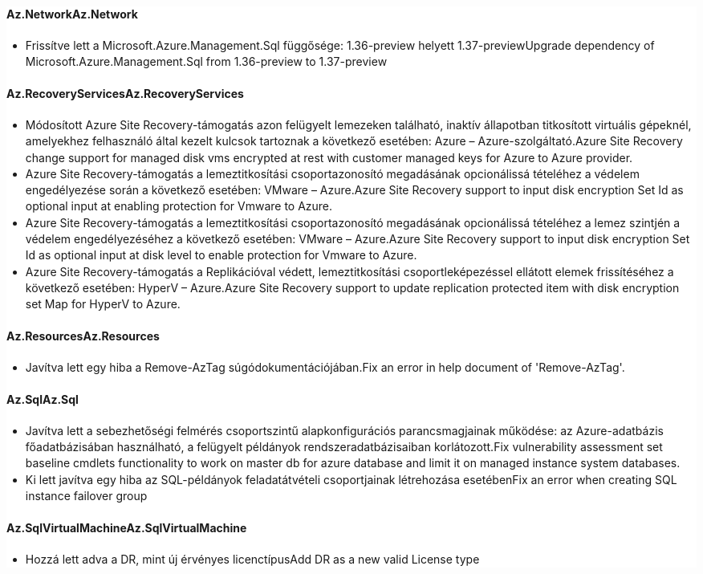#### <a name="aznetwork"></a><span data-ttu-id="0a711-268">Az.Network</span><span class="sxs-lookup"><span data-stu-id="0a711-268">Az.Network</span></span>
* <span data-ttu-id="0a711-269">Frissítve lett a Microsoft.Azure.Management.Sql függősége: 1.36-preview helyett 1.37-preview</span><span class="sxs-lookup"><span data-stu-id="0a711-269">Upgrade dependency of Microsoft.Azure.Management.Sql from 1.36-preview to 1.37-preview</span></span>

#### <a name="azrecoveryservices"></a><span data-ttu-id="0a711-270">Az.RecoveryServices</span><span class="sxs-lookup"><span data-stu-id="0a711-270">Az.RecoveryServices</span></span>
* <span data-ttu-id="0a711-271">Módosított Azure Site Recovery-támogatás azon felügyelt lemezeken található, inaktív állapotban titkosított virtuális gépeknél, amelyekhez felhasználó által kezelt kulcsok tartoznak a következő esetében: Azure – Azure-szolgáltató.</span><span class="sxs-lookup"><span data-stu-id="0a711-271">Azure Site Recovery change support for managed disk vms encrypted at rest with customer managed keys for Azure to Azure provider.</span></span>
* <span data-ttu-id="0a711-272">Azure Site Recovery-támogatás a lemeztitkosítási csoportazonosító megadásának opcionálissá tételéhez a védelem engedélyezése során a következő esetében: VMware – Azure.</span><span class="sxs-lookup"><span data-stu-id="0a711-272">Azure Site Recovery support to input disk encryption Set Id as optional input at enabling protection for Vmware to Azure.</span></span>
* <span data-ttu-id="0a711-273">Azure Site Recovery-támogatás a lemeztitkosítási csoportazonosító megadásának opcionálissá tételéhez a lemez szintjén a védelem engedélyezéséhez a következő esetében: VMware – Azure.</span><span class="sxs-lookup"><span data-stu-id="0a711-273">Azure Site Recovery support to input disk encryption Set Id as optional input at disk level to enable protection for Vmware to Azure.</span></span>
* <span data-ttu-id="0a711-274">Azure Site Recovery-támogatás a Replikációval védett, lemeztitkosítási csoportleképezéssel ellátott elemek frissítéséhez a következő esetében: HyperV – Azure.</span><span class="sxs-lookup"><span data-stu-id="0a711-274">Azure Site Recovery support to update replication protected item with disk encryption set Map for HyperV to Azure.</span></span>

#### <a name="azresources"></a><span data-ttu-id="0a711-275">Az.Resources</span><span class="sxs-lookup"><span data-stu-id="0a711-275">Az.Resources</span></span>
* <span data-ttu-id="0a711-276">Javítva lett egy hiba a Remove-AzTag súgódokumentációjában.</span><span class="sxs-lookup"><span data-stu-id="0a711-276">Fix an error in help document of 'Remove-AzTag'.</span></span>

#### <a name="azsql"></a><span data-ttu-id="0a711-277">Az.Sql</span><span class="sxs-lookup"><span data-stu-id="0a711-277">Az.Sql</span></span>
* <span data-ttu-id="0a711-278">Javítva lett a sebezhetőségi felmérés csoportszintű alapkonfigurációs parancsmagjainak működése: az Azure-adatbázis főadatbázisában használható, a felügyelt példányok rendszeradatbázisaiban korlátozott.</span><span class="sxs-lookup"><span data-stu-id="0a711-278">Fix vulnerability assessment set baseline cmdlets functionality to work on master db for azure database and limit it on managed instance system databases.</span></span>
* <span data-ttu-id="0a711-279">Ki lett javítva egy hiba az SQL-példányok feladatátvételi csoportjainak létrehozása esetében</span><span class="sxs-lookup"><span data-stu-id="0a711-279">Fix an error when creating SQL instance failover group</span></span>

#### <a name="azsqlvirtualmachine"></a><span data-ttu-id="0a711-280">Az.SqlVirtualMachine</span><span class="sxs-lookup"><span data-stu-id="0a711-280">Az.SqlVirtualMachine</span></span>
* <span data-ttu-id="0a711-281">Hozzá lett adva a DR, mint új érvényes licenctípus</span><span class="sxs-lookup"><span data-stu-id="0a711-281">Add DR as a new valid License type</span></span>
